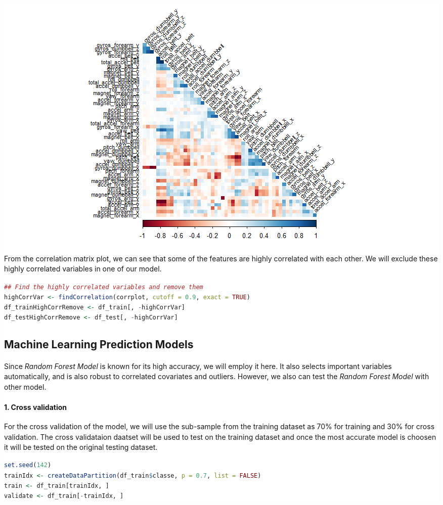 <img src="PracticalMachineLearningProj_files/figure-html/unnamed-chunk-8-1.png" style="display: block; margin: auto;" />


From the correlation matrix plot, we can see that some of the features are highly correlated with each other. We will exclude these highly correlated variables in one of our model.


```r
## Find the highly correlated variables and remove them
highCorrVar <- findCorrelation(corrplot, cutoff = 0.9, exact = TRUE)
df_trainHighCorrRemove <- df_train[, -highCorrVar]
df_testHighCorrRemove <- df_test[, -highCorrVar]
```

## Machine Learning Prediction Models

Since *Random Forest Model* is known for its high accuracy, we will employ it here. It also selects important variables automatically, and is also robust to correlated covariates and outliers. However, we also can test the *Random Forest Model* with other model.

#### 1. Cross validation

For the cross validation of the model, we will use the sub-sample from the training dataset as 70% for training and 30% for cross validation. The cross validataion daatset will be used to test on the training dataset and once the most accurate model is choosen it will be tested on the original testing dataset.


```r
set.seed(142)
trainIdx <- createDataPartition(df_train$classe, p = 0.7, list = FALSE)
train <- df_train[trainIdx, ]
validate <- df_train[-trainIdx, ]
```
